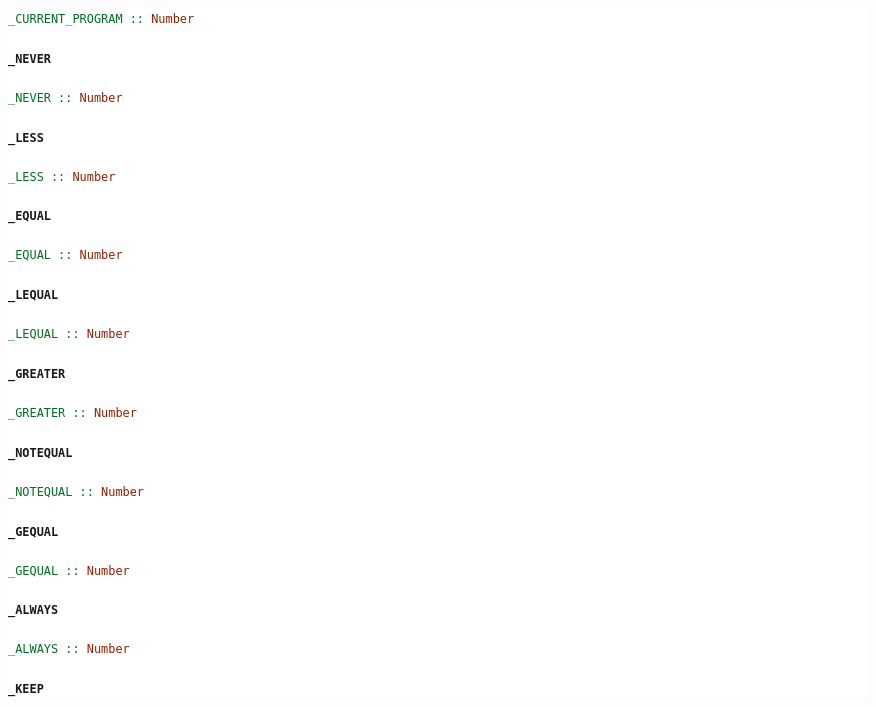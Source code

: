 ``` purescript
_CURRENT_PROGRAM :: Number
```


#### `_NEVER`

``` purescript
_NEVER :: Number
```


#### `_LESS`

``` purescript
_LESS :: Number
```


#### `_EQUAL`

``` purescript
_EQUAL :: Number
```


#### `_LEQUAL`

``` purescript
_LEQUAL :: Number
```


#### `_GREATER`

``` purescript
_GREATER :: Number
```


#### `_NOTEQUAL`

``` purescript
_NOTEQUAL :: Number
```


#### `_GEQUAL`

``` purescript
_GEQUAL :: Number
```


#### `_ALWAYS`

``` purescript
_ALWAYS :: Number
```


#### `_KEEP`
